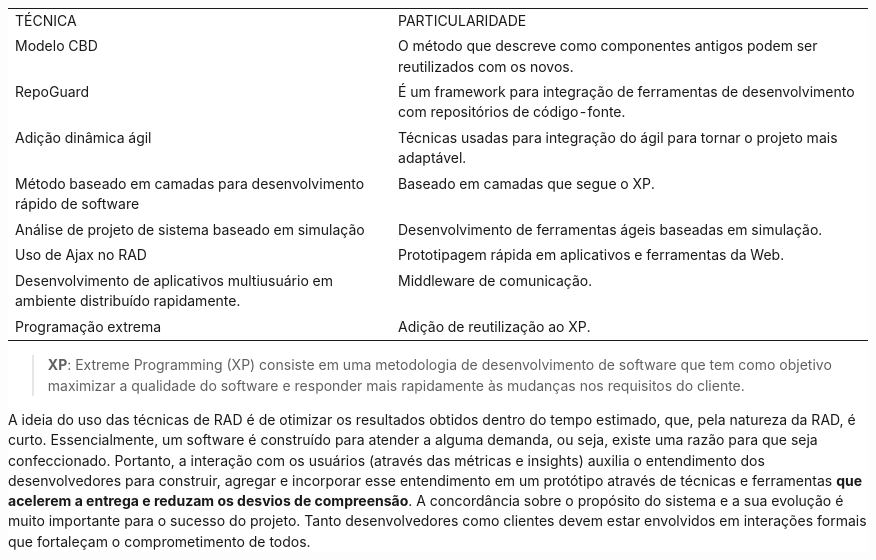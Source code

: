 <table>
<tr>
  <td>TÉCNICA</td>
  <td>PARTICULARIDADE</td>
</tr>
<tr>
  <td>Modelo CBD</td>
  <td>O método que descreve como componentes antigos podem ser reutilizados com os novos.</td>
</tr>
<tr>
  <td>RepoGuard</td>
  <td>É um framework para integração de ferramentas de desenvolvimento com repositórios de código-fonte.</td>
</tr>
<tr>
  <td>Adição dinâmica ágil</td>
  <td>Técnicas usadas para integração do ágil para tornar o projeto mais adaptável.</td>
</tr>
<tr>
  <td>Método baseado em camadas para desenvolvimento rápido de software</td>
  <td>Baseado em camadas que segue o XP.</td>
</tr>
<tr>
  <td>Análise de projeto de sistema baseado em simulação</td>
  <td>Desenvolvimento de ferramentas ágeis baseadas em simulação.</td>
</tr>
<tr>
  <td>Uso de Ajax no RAD</td>
  <td>Prototipagem rápida em aplicativos e ferramentas da Web.</td>
</tr>
<tr>
  <td>Desenvolvimento de aplicativos multiusuário em ambiente distribuído rapidamente.</td>
  <td>Middleware de comunicação.</td>
</tr>
<tr>
  <td>Programação extrema</td>
  <td>Adição de reutilização ao XP.</td>
</tr>
</table>

> **XP**: Extreme Programming (XP) consiste em uma metodologia de desenvolvimento de software que tem como objetivo maximizar a qualidade do software e responder mais rapidamente às mudanças nos requisitos do cliente.

A ideia do uso das técnicas de RAD é de otimizar os resultados obtidos dentro do tempo estimado, que, pela natureza da RAD, é curto. Essencialmente, um software é construído para atender a alguma demanda, ou seja, existe uma razão para que seja confeccionado. Portanto, a interação com os usuários (através das métricas e insights) auxilia o entendimento dos desenvolvedores para construir, agregar e incorporar esse entendimento em um protótipo através de técnicas e ferramentas **que acelerem a entrega e reduzam os desvios de compreensão**. A concordância sobre o propósito do sistema e a sua evolução é muito importante para o sucesso do projeto. Tanto desenvolvedores como clientes devem estar envolvidos em interações formais que fortaleçam o comprometimento de todos.  
